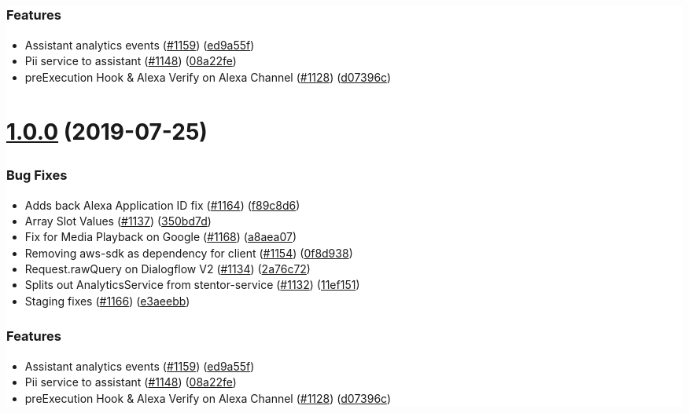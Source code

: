 ### Features

- Assistant analytics events ([#1159](https://github.com/XappMedia/stentor-core/issues/1159)) ([ed9a55f](https://github.com/XappMedia/stentor-core/commit/ed9a55f))
- Pii service to assistant ([#1148](https://github.com/XappMedia/stentor-core/issues/1148)) ([08a22fe](https://github.com/XappMedia/stentor-core/commit/08a22fe))
- preExecution Hook & Alexa Verify on Alexa Channel ([#1128](https://github.com/XappMedia/stentor-core/issues/1128)) ([d07396c](https://github.com/XappMedia/stentor-core/commit/d07396c))

# [1.0.0](https://github.com/XappMedia/stentor-core/compare/v1.0.0-beta.17...v1.0.0) (2019-07-25)

### Bug Fixes

- Adds back Alexa Application ID fix ([#1164](https://github.com/XappMedia/stentor-core/issues/1164)) ([f89c8d6](https://github.com/XappMedia/stentor-core/commit/f89c8d6))
- Array Slot Values ([#1137](https://github.com/XappMedia/stentor-core/issues/1137)) ([350bd7d](https://github.com/XappMedia/stentor-core/commit/350bd7d))
- Fix for Media Playback on Google ([#1168](https://github.com/XappMedia/stentor-core/issues/1168)) ([a8aea07](https://github.com/XappMedia/stentor-core/commit/a8aea07))
- Removing aws-sdk as dependency for client ([#1154](https://github.com/XappMedia/stentor-core/issues/1154)) ([0f8d938](https://github.com/XappMedia/stentor-core/commit/0f8d938))
- Request.rawQuery on Dialogflow V2 ([#1134](https://github.com/XappMedia/stentor-core/issues/1134)) ([2a76c72](https://github.com/XappMedia/stentor-core/commit/2a76c72))
- Splits out AnalyticsService from stentor-service ([#1132](https://github.com/XappMedia/stentor-core/issues/1132)) ([11ef151](https://github.com/XappMedia/stentor-core/commit/11ef151))
- Staging fixes ([#1166](https://github.com/XappMedia/stentor-core/issues/1166)) ([e3aeebb](https://github.com/XappMedia/stentor-core/commit/e3aeebb))

### Features

- Assistant analytics events ([#1159](https://github.com/XappMedia/stentor-core/issues/1159)) ([ed9a55f](https://github.com/XappMedia/stentor-core/commit/ed9a55f))
- Pii service to assistant ([#1148](https://github.com/XappMedia/stentor-core/issues/1148)) ([08a22fe](https://github.com/XappMedia/stentor-core/commit/08a22fe))
- preExecution Hook & Alexa Verify on Alexa Channel ([#1128](https://github.com/XappMedia/stentor-core/issues/1128)) ([d07396c](https://github.com/XappMedia/stentor-core/commit/d07396c))
